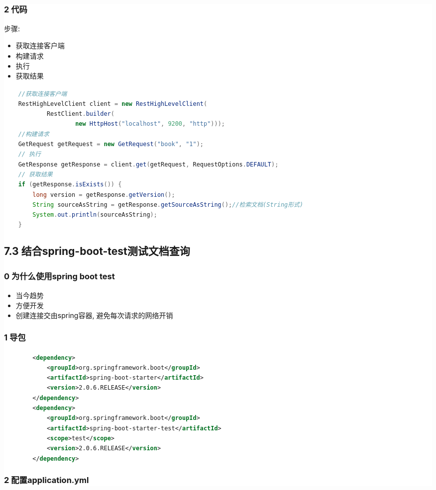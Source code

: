 ### 2 代码

步骤:

- 获取连接客户端
- 构建请求
- 执行
- 获取结果

```java
    //获取连接客户端
    RestHighLevelClient client = new RestHighLevelClient(
            RestClient.builder(
                    new HttpHost("localhost", 9200, "http")));
    //构建请求
    GetRequest getRequest = new GetRequest("book", "1");
    // 执行
    GetResponse getResponse = client.get(getRequest, RequestOptions.DEFAULT);
    // 获取结果
    if (getResponse.isExists()) {
        long version = getResponse.getVersion();
        String sourceAsString = getResponse.getSourceAsString();//检索文档(String形式)
        System.out.println(sourceAsString);
    }
```



## 7.3 结合spring-boot-test测试文档查询

### 0 为什么使用spring boot test

- 当今趋势
- 方便开发
- 创建连接交由spring容器, 避免每次请求的网络开销

### 1 导包

```  xml
        <dependency>
            <groupId>org.springframework.boot</groupId>
            <artifactId>spring-boot-starter</artifactId>
            <version>2.0.6.RELEASE</version>
        </dependency>
        <dependency>
            <groupId>org.springframework.boot</groupId>
            <artifactId>spring-boot-starter-test</artifactId>
            <scope>test</scope>
            <version>2.0.6.RELEASE</version>
        </dependency>
```

### 2 配置application.yml

